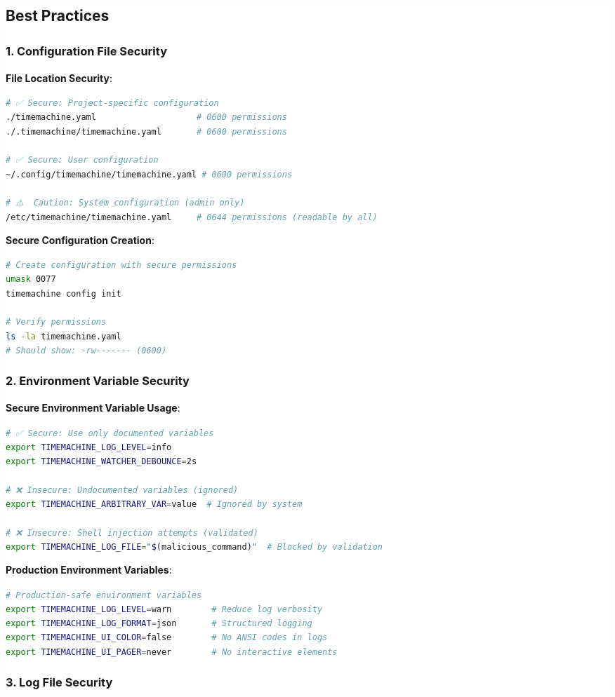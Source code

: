 ## Best Practices

### 1. Configuration File Security

**File Location Security**:
```bash
# ✅ Secure: Project-specific configuration
./timemachine.yaml                    # 0600 permissions
./.timemachine/timemachine.yaml       # 0600 permissions

# ✅ Secure: User configuration
~/.config/timemachine/timemachine.yaml # 0600 permissions

# ⚠️  Caution: System configuration (admin only)
/etc/timemachine/timemachine.yaml     # 0644 permissions (readable by all)
```

**Secure Configuration Creation**:
```bash
# Create configuration with secure permissions
umask 0077
timemachine config init

# Verify permissions
ls -la timemachine.yaml
# Should show: -rw------- (0600)
```

### 2. Environment Variable Security

**Secure Environment Variable Usage**:
```bash
# ✅ Secure: Use only documented variables
export TIMEMACHINE_LOG_LEVEL=info
export TIMEMACHINE_WATCHER_DEBOUNCE=2s

# ❌ Insecure: Undocumented variables (ignored)
export TIMEMACHINE_ARBITRARY_VAR=value  # Ignored by system

# ❌ Insecure: Shell injection attempts (validated)
export TIMEMACHINE_LOG_FILE="$(malicious_command)"  # Blocked by validation
```

**Production Environment Variables**:
```bash
# Production-safe environment variables
export TIMEMACHINE_LOG_LEVEL=warn        # Reduce log verbosity
export TIMEMACHINE_LOG_FORMAT=json       # Structured logging
export TIMEMACHINE_UI_COLOR=false        # No ANSI codes in logs
export TIMEMACHINE_UI_PAGER=never        # No interactive elements
```

### 3. Log File Security
